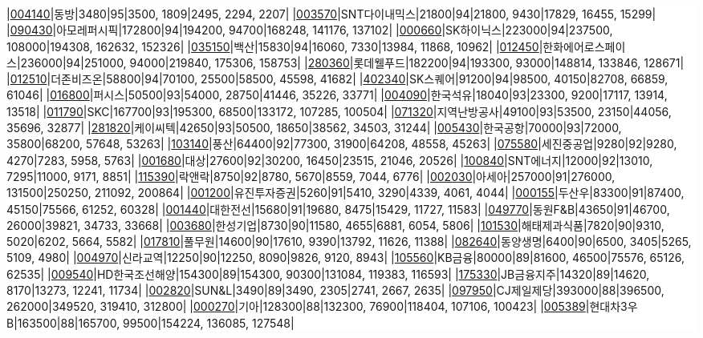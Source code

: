 |[004140](https://finance.daum.net/quotes/A004140)|동방|3480|95|3500, 1809|2495, 2294, 2207|
|[003570](https://finance.daum.net/quotes/A003570)|SNT다이내믹스|21800|94|21800, 9430|17829, 16455, 15299|
|[090430](https://finance.daum.net/quotes/A090430)|아모레퍼시픽|172800|94|194200, 94700|168248, 141176, 137102|
|[000660](https://finance.daum.net/quotes/A000660)|SK하이닉스|223000|94|237500, 108000|194308, 162632, 152326|
|[035150](https://finance.daum.net/quotes/A035150)|백산|15830|94|16060, 7330|13984, 11868, 10962|
|[012450](https://finance.daum.net/quotes/A012450)|한화에어로스페이스|236000|94|251000, 94000|219840, 175306, 158753|
|[280360](https://finance.daum.net/quotes/A280360)|롯데웰푸드|182200|94|193300, 93000|148814, 133846, 128671|
|[012510](https://finance.daum.net/quotes/A012510)|더존비즈온|58800|94|70100, 25500|58500, 45598, 41682|
|[402340](https://finance.daum.net/quotes/A402340)|SK스퀘어|91200|94|98500, 40150|82708, 66859, 61046|
|[016800](https://finance.daum.net/quotes/A016800)|퍼시스|50500|93|54000, 28750|41446, 35226, 33771|
|[004090](https://finance.daum.net/quotes/A004090)|한국석유|18040|93|23300, 9200|17117, 13914, 13518|
|[011790](https://finance.daum.net/quotes/A011790)|SKC|167700|93|195300, 68500|133172, 107285, 100504|
|[071320](https://finance.daum.net/quotes/A071320)|지역난방공사|49100|93|53500, 23150|44056, 35696, 32877|
|[281820](https://finance.daum.net/quotes/A281820)|케이씨텍|42650|93|50500, 18650|38562, 34503, 31244|
|[005430](https://finance.daum.net/quotes/A005430)|한국공항|70000|93|72000, 35800|68200, 57648, 53263|
|[103140](https://finance.daum.net/quotes/A103140)|풍산|64400|92|77300, 31900|64208, 48558, 45263|
|[075580](https://finance.daum.net/quotes/A075580)|세진중공업|9280|92|9280, 4270|7283, 5958, 5763|
|[001680](https://finance.daum.net/quotes/A001680)|대상|27600|92|30200, 16450|23515, 21046, 20526|
|[100840](https://finance.daum.net/quotes/A100840)|SNT에너지|12000|92|13010, 7295|11000, 9171, 8851|
|[115390](https://finance.daum.net/quotes/A115390)|락앤락|8750|92|8780, 5670|8559, 7044, 6776|
|[002030](https://finance.daum.net/quotes/A002030)|아세아|257000|91|276000, 131500|250250, 211092, 200864|
|[001200](https://finance.daum.net/quotes/A001200)|유진투자증권|5260|91|5410, 3290|4339, 4061, 4044|
|[000155](https://finance.daum.net/quotes/A000155)|두산우|83300|91|87400, 45150|75566, 61252, 60328|
|[001440](https://finance.daum.net/quotes/A001440)|대한전선|15680|91|19680, 8475|15429, 11727, 11583|
|[049770](https://finance.daum.net/quotes/A049770)|동원F&B|43650|91|46700, 26000|39821, 34733, 33668|
|[003680](https://finance.daum.net/quotes/A003680)|한성기업|8730|90|11580, 4655|6881, 6054, 5806|
|[101530](https://finance.daum.net/quotes/A101530)|해태제과식품|7820|90|9310, 5020|6202, 5664, 5582|
|[017810](https://finance.daum.net/quotes/A017810)|풀무원|14600|90|17610, 9390|13792, 11626, 11388|
|[082640](https://finance.daum.net/quotes/A082640)|동양생명|6400|90|6500, 3405|5265, 5109, 4980|
|[004970](https://finance.daum.net/quotes/A004970)|신라교역|12250|90|12250, 8090|9826, 9120, 8943|
|[105560](https://finance.daum.net/quotes/A105560)|KB금융|80000|89|81600, 46500|75576, 65126, 62535|
|[009540](https://finance.daum.net/quotes/A009540)|HD한국조선해양|154300|89|154300, 90300|131084, 119383, 116593|
|[175330](https://finance.daum.net/quotes/A175330)|JB금융지주|14320|89|14620, 8170|13273, 12241, 11734|
|[002820](https://finance.daum.net/quotes/A002820)|SUN&L|3490|89|3490, 2305|2741, 2667, 2635|
|[097950](https://finance.daum.net/quotes/A097950)|CJ제일제당|393000|88|396500, 262000|349520, 319410, 312800|
|[000270](https://finance.daum.net/quotes/A000270)|기아|128300|88|132300, 76900|118404, 107106, 100423|
|[005389](https://finance.daum.net/quotes/A005389)|현대차3우B|163500|88|165700, 99500|154224, 136085, 127548|